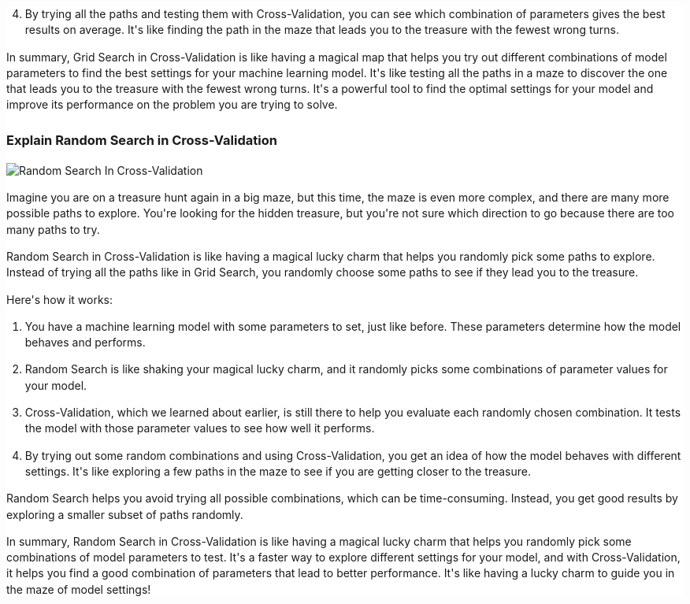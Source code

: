 4. By trying all the paths and testing them with Cross-Validation, you can see which combination of parameters gives the best results on average. It's like finding the path in the maze that leads you to the treasure with the fewest wrong turns.

In summary, Grid Search in Cross-Validation is like having a magical map that helps you try out different combinations of model parameters to find the best settings for your machine learning model. It's like testing all the paths in a maze to discover the one that leads you to the treasure with the fewest wrong turns. It's a powerful tool to find the optimal settings for your model and improve its performance on the problem you are trying to solve.

### Explain Random Search in Cross-Validation

![Random Search In Cross-Validation](https://drive.google.com/file/d/1A7dROJlvXlD6o6gDZk3sdKVx4SzhRftV/view?usp=drive_link)

Imagine you are on a treasure hunt again in a big maze, but this time, the maze is even more complex, and there are many more possible paths to explore. You're looking for the hidden treasure, but you're not sure which direction to go because there are too many paths to try.

Random Search in Cross-Validation is like having a magical lucky charm that helps you randomly pick some paths to explore. Instead of trying all the paths like in Grid Search, you randomly choose some paths to see if they lead you to the treasure.

Here's how it works:

1. You have a machine learning model with some parameters to set, just like before. These parameters determine how the model behaves and performs.

2. Random Search is like shaking your magical lucky charm, and it randomly picks some combinations of parameter values for your model.

3. Cross-Validation, which we learned about earlier, is still there to help you evaluate each randomly chosen combination. It tests the model with those parameter values to see how well it performs.

4. By trying out some random combinations and using Cross-Validation, you get an idea of how the model behaves with different settings. It's like exploring a few paths in the maze to see if you are getting closer to the treasure.

Random Search helps you avoid trying all possible combinations, which can be time-consuming. Instead, you get good results by exploring a smaller subset of paths randomly.

In summary, Random Search in Cross-Validation is like having a magical lucky charm that helps you randomly pick some combinations of model parameters to test. It's a faster way to explore different settings for your model, and with Cross-Validation, it helps you find a good combination of parameters that lead to better performance. It's like having a lucky charm to guide you in the maze of model settings!
